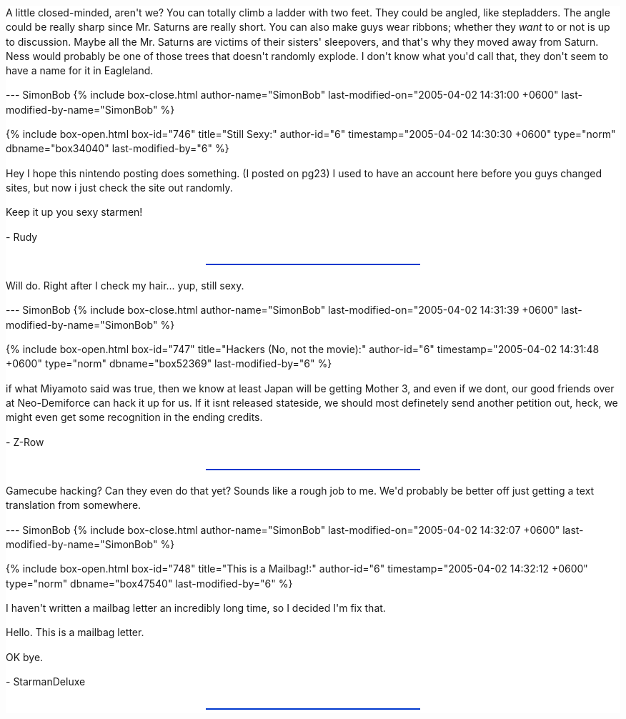 A little closed-minded, aren't we?  You can totally climb a ladder with two feet.  They could be angled, like stepladders.  The angle could be really sharp since Mr. Saturns are really short.  You can also make guys wear ribbons; whether they <i>want</i> to or not is up to discussion.  Maybe all the Mr. Saturns are victims of their sisters' sleepovers, and that's why they moved away from Saturn.  Ness would probably be one of those trees that doesn't randomly explode.  I don't know what you'd call that, they don't seem to have a name for it in Eagleland.
<p />
--- SimonBob
{% include box-close.html author-name="SimonBob" last-modified-on="2005-04-02 14:31:00 +0600" last-modified-by-name="SimonBob" %}

{% include box-open.html box-id="746" title="Still Sexy:" author-id="6" timestamp="2005-04-02 14:30:30 +0600" type="norm" dbname="box34040" last-modified-by="6" %}
<p />
Hey I hope this nintendo posting does something. (I posted on pg23) I used to have an account here before you guys changed sites, but now i just check the site out randomly.
<p />
Keep it up you sexy starmen!
<p />
- Rudy
<p />
<center><img src="/mailbag/mbbar.gif" /></center>
<p />
Will do.  Right after I check my hair... yup, still sexy.
<p />
--- SimonBob
{% include box-close.html author-name="SimonBob" last-modified-on="2005-04-02 14:31:39 +0600" last-modified-by-name="SimonBob" %}

{% include box-open.html box-id="747" title="Hackers (No, not the movie):" author-id="6" timestamp="2005-04-02 14:31:48 +0600" type="norm" dbname="box52369" last-modified-by="6" %}
<p />
if what Miyamoto said was true, then we know at least Japan will be getting Mother 3, and even if we dont, our good friends over at Neo-Demiforce can hack it up for us. If it isnt released stateside, we should most definetely send another petition out, heck, we might even get some recognition in the ending credits.
<p />
- Z-Row
<p />
<center><img src="/mailbag/mbbar.gif" /></center>
<p />
Gamecube hacking?  Can they even do that yet?  Sounds like a rough job to me.  We'd probably be better off just getting a text translation from somewhere.
<p />
--- SimonBob
{% include box-close.html author-name="SimonBob" last-modified-on="2005-04-02 14:32:07 +0600" last-modified-by-name="SimonBob" %}

{% include box-open.html box-id="748" title="This is a Mailbag!:" author-id="6" timestamp="2005-04-02 14:32:12 +0600" type="norm" dbname="box47540" last-modified-by="6" %}
<p />
I haven't written a mailbag letter an incredibly long time, so I decided I'm fix that.
<p />
Hello. This is a mailbag letter.
<p />
OK bye.
<p />
- StarmanDeluxe
<p />
<center><img src="/mailbag/mbbar.gif" /></center>